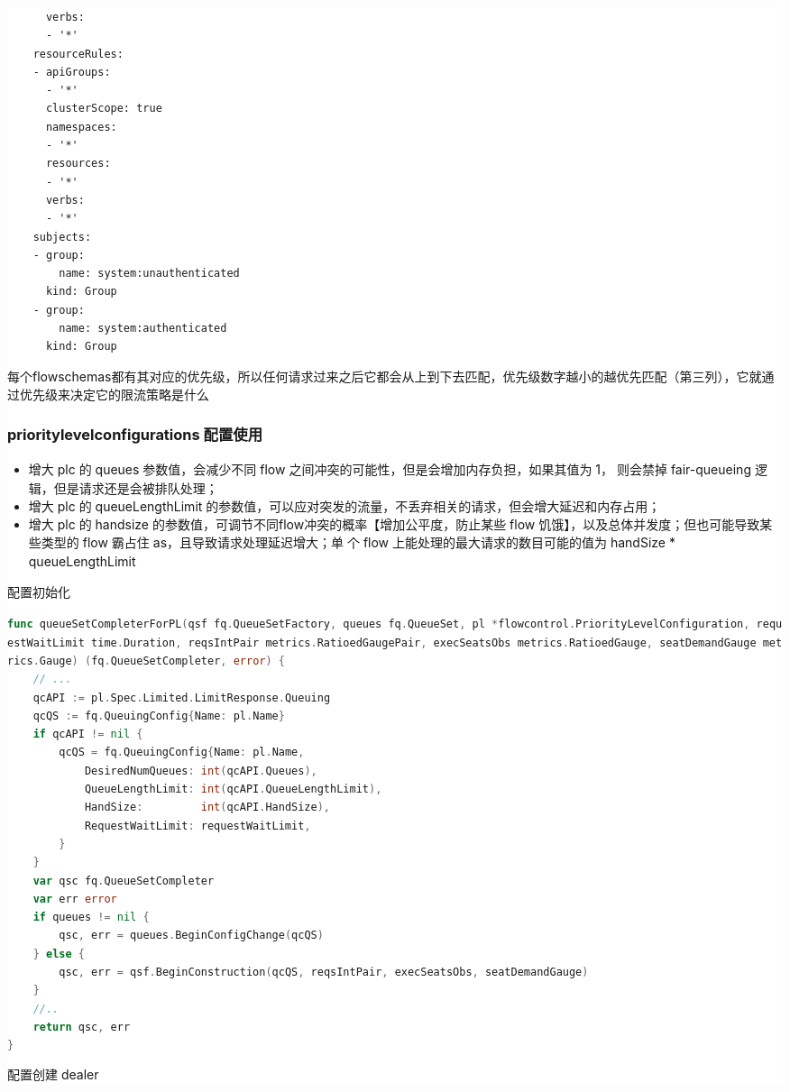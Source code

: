 ```shell
      verbs:
      - '*'
    resourceRules:
    - apiGroups:
      - '*'
      clusterScope: true
      namespaces:
      - '*'
      resources:
      - '*'
      verbs:
      - '*'
    subjects:
    - group:
        name: system:unauthenticated
      kind: Group
    - group:
        name: system:authenticated
      kind: Group
```

每个flowschemas都有其对应的优先级，所以任何请求过来之后它都会从上到下去匹配，优先级数字越小的越优先匹配（第三列），它就通过优先级来决定它的限流策略是什么


### prioritylevelconfigurations 配置使用
- 增大 plc 的 queues 参数值，会减少不同 flow 之间冲突的可能性，但是会增加内存负担，如果其值为 1， 则会禁掉 fair-queueing 逻辑，但是请求还是会被排队处理；
- 增大 plc 的 queueLengthLimit 的参数值，可以应对突发的流量，不丢弃相关的请求，但会增大延迟和内存占用；
- 增大 plc 的 handsize 的参数值，可调节不同flow冲突的概率【增加公平度，防止某些 flow 饥饿】，以及总体并发度；但也可能导致某些类型的 flow 霸占住 as，且导致请求处理延迟增大；单 个 flow 上能处理的最大请求的数目可能的值为 handSize * queueLengthLimit

配置初始化
```go
func queueSetCompleterForPL(qsf fq.QueueSetFactory, queues fq.QueueSet, pl *flowcontrol.PriorityLevelConfiguration, requestWaitLimit time.Duration, reqsIntPair metrics.RatioedGaugePair, execSeatsObs metrics.RatioedGauge, seatDemandGauge metrics.Gauge) (fq.QueueSetCompleter, error) {
    // ...
	qcAPI := pl.Spec.Limited.LimitResponse.Queuing
	qcQS := fq.QueuingConfig{Name: pl.Name}
	if qcAPI != nil {
		qcQS = fq.QueuingConfig{Name: pl.Name,
			DesiredNumQueues: int(qcAPI.Queues),
			QueueLengthLimit: int(qcAPI.QueueLengthLimit),
			HandSize:         int(qcAPI.HandSize),
			RequestWaitLimit: requestWaitLimit,
		}
	}
	var qsc fq.QueueSetCompleter
	var err error
	if queues != nil {
		qsc, err = queues.BeginConfigChange(qcQS)
	} else {
		qsc, err = qsf.BeginConstruction(qcQS, reqsIntPair, execSeatsObs, seatDemandGauge)
	}
    //.. 
	return qsc, err
}
```
配置创建 dealer 
